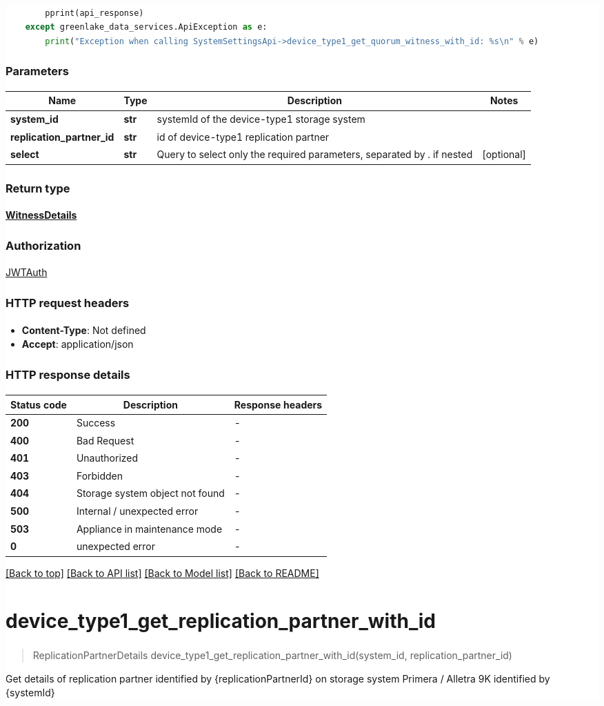 ```python
        pprint(api_response)
    except greenlake_data_services.ApiException as e:
        print("Exception when calling SystemSettingsApi->device_type1_get_quorum_witness_with_id: %s\n" % e)
```


### Parameters

Name | Type | Description  | Notes
------------- | ------------- | ------------- | -------------
 **system_id** | **str**| systemId of the device-type1 storage system |
 **replication_partner_id** | **str**| id of device-type1 replication partner |
 **select** | **str**| Query to select only the required parameters, separated by . if nested | [optional]

### Return type

[**WitnessDetails**](WitnessDetails.md)

### Authorization

[JWTAuth](../README.md#JWTAuth)

### HTTP request headers

 - **Content-Type**: Not defined
 - **Accept**: application/json


### HTTP response details

| Status code | Description | Response headers |
|-------------|-------------|------------------|
**200** | Success |  -  |
**400** | Bad Request |  -  |
**401** | Unauthorized |  -  |
**403** | Forbidden |  -  |
**404** | Storage system object not found |  -  |
**500** | Internal / unexpected error |  -  |
**503** | Appliance in maintenance mode |  -  |
**0** | unexpected error |  -  |

[[Back to top]](#) [[Back to API list]](../README.md#documentation-for-api-endpoints) [[Back to Model list]](../README.md#documentation-for-models) [[Back to README]](../README.md)

# **device_type1_get_replication_partner_with_id**
> ReplicationPartnerDetails device_type1_get_replication_partner_with_id(system_id, replication_partner_id)

Get details of replication partner identified by {replicationPartnerId} on storage system Primera / Alletra 9K identified by {systemId}
